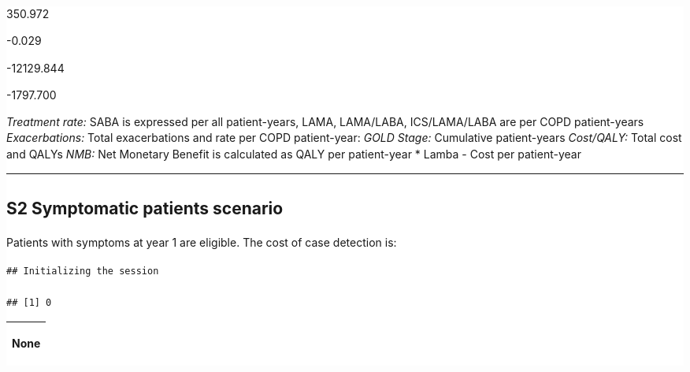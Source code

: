 </td>

<td style="text-align:right;">

350.972

</td>

<td style="text-align:right;">

\-0.029

</td>

<td style="text-align:right;">

\-12129.844

</td>

<td style="text-align:right;">

\-1797.700

</td>

</tr>

</tbody>

</table>

*Treatment rate:* SABA is expressed per all patient-years, LAMA,
LAMA/LABA, ICS/LAMA/LABA are per COPD patient-years *Exacerbations:*
Total exacerbations and rate per COPD patient-year: *GOLD Stage:*
Cumulative patient-years *Cost/QALY:* Total cost and QALYs *NMB:* Net
Monetary Benefit is calculated as QALY per patient-year \* Lamba - Cost
per patient-year

-----

## S2 Symptomatic patients scenario

Patients with symptoms at year 1 are eligible. The cost of case
detection is:

    ## Initializing the session

    ## [1] 0

<table>

<thead>

<tr>

<th style="text-align:right;">

None
